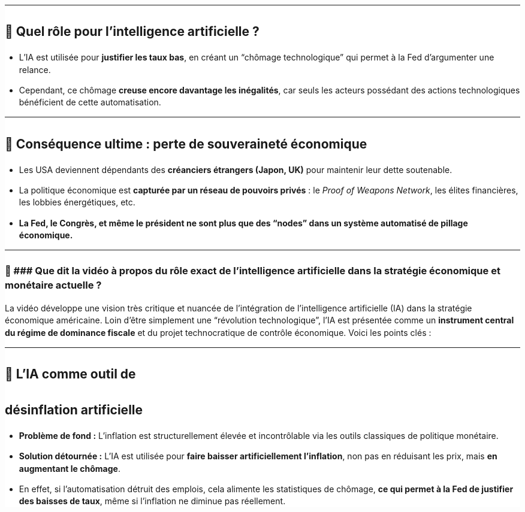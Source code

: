 
---

## **🤖 Quel rôle pour l’intelligence artificielle ?**

- L’IA est utilisée pour **justifier les taux bas**, en créant un “chômage technologique” qui permet à la Fed d’argumenter une relance.
    
- Cependant, ce chômage **creuse encore davantage les inégalités**, car seuls les acteurs possédant des actions technologiques bénéficient de cette automatisation.
    

---

## **🛑 Conséquence ultime : perte de souveraineté économique**

- Les USA deviennent dépendants des **créanciers étrangers (Japon, UK)** pour maintenir leur dette soutenable.
    
- La politique économique est **capturée par un réseau de pouvoirs privés** : le _Proof of Weapons Network_, les élites financières, les lobbies énergétiques, etc.
    
- **La Fed, le Congrès, et même le président ne sont plus que des “nodes” dans un système automatisé de pillage économique.**
    

---
### **🤖** ### **Que dit la vidéo à propos du rôle exact de l’intelligence artificielle dans la stratégie économique et monétaire actuelle ?**

  

La vidéo développe une vision très critique et nuancée de l’intégration de l’intelligence artificielle (IA) dans la stratégie économique américaine. Loin d’être simplement une “révolution technologique”, l’IA est présentée comme un **instrument central du régime de dominance fiscale** et du projet technocratique de contrôle économique. Voici les points clés :

---

## **🧩 L’IA comme outil de** 

## **désinflation artificielle**

- **Problème de fond :** L’inflation est structurellement élevée et incontrôlable via les outils classiques de politique monétaire.
    
- **Solution détournée :** L’IA est utilisée pour **faire baisser artificiellement l’inflation**, non pas en réduisant les prix, mais **en augmentant le chômage**.
    
- En effet, si l’automatisation détruit des emplois, cela alimente les statistiques de chômage, **ce qui permet à la Fed de justifier des baisses de taux**, même si l’inflation ne diminue pas réellement.
    